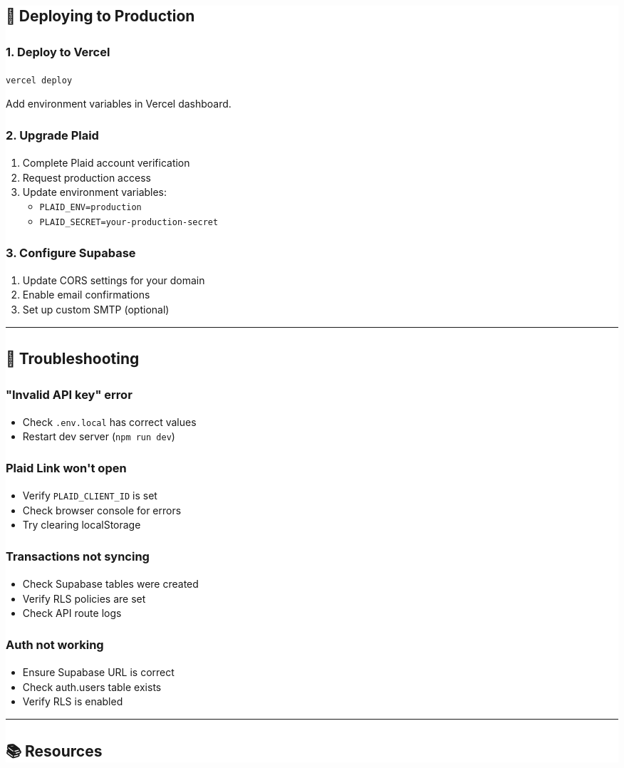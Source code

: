 ## 🚢 Deploying to Production

### **1. Deploy to Vercel**

```bash
vercel deploy
```

Add environment variables in Vercel dashboard.

### **2. Upgrade Plaid**

1. Complete Plaid account verification
2. Request production access
3. Update environment variables:
   - `PLAID_ENV=production`
   - `PLAID_SECRET=your-production-secret`

### **3. Configure Supabase**

1. Update CORS settings for your domain
2. Enable email confirmations
3. Set up custom SMTP (optional)

---

## 🐛 Troubleshooting

### **"Invalid API key" error**
- Check `.env.local` has correct values
- Restart dev server (`npm run dev`)

### **Plaid Link won't open**
- Verify `PLAID_CLIENT_ID` is set
- Check browser console for errors
- Try clearing localStorage

### **Transactions not syncing**
- Check Supabase tables were created
- Verify RLS policies are set
- Check API route logs

### **Auth not working**
- Ensure Supabase URL is correct
- Check auth.users table exists
- Verify RLS is enabled

---

## 📚 Resources
